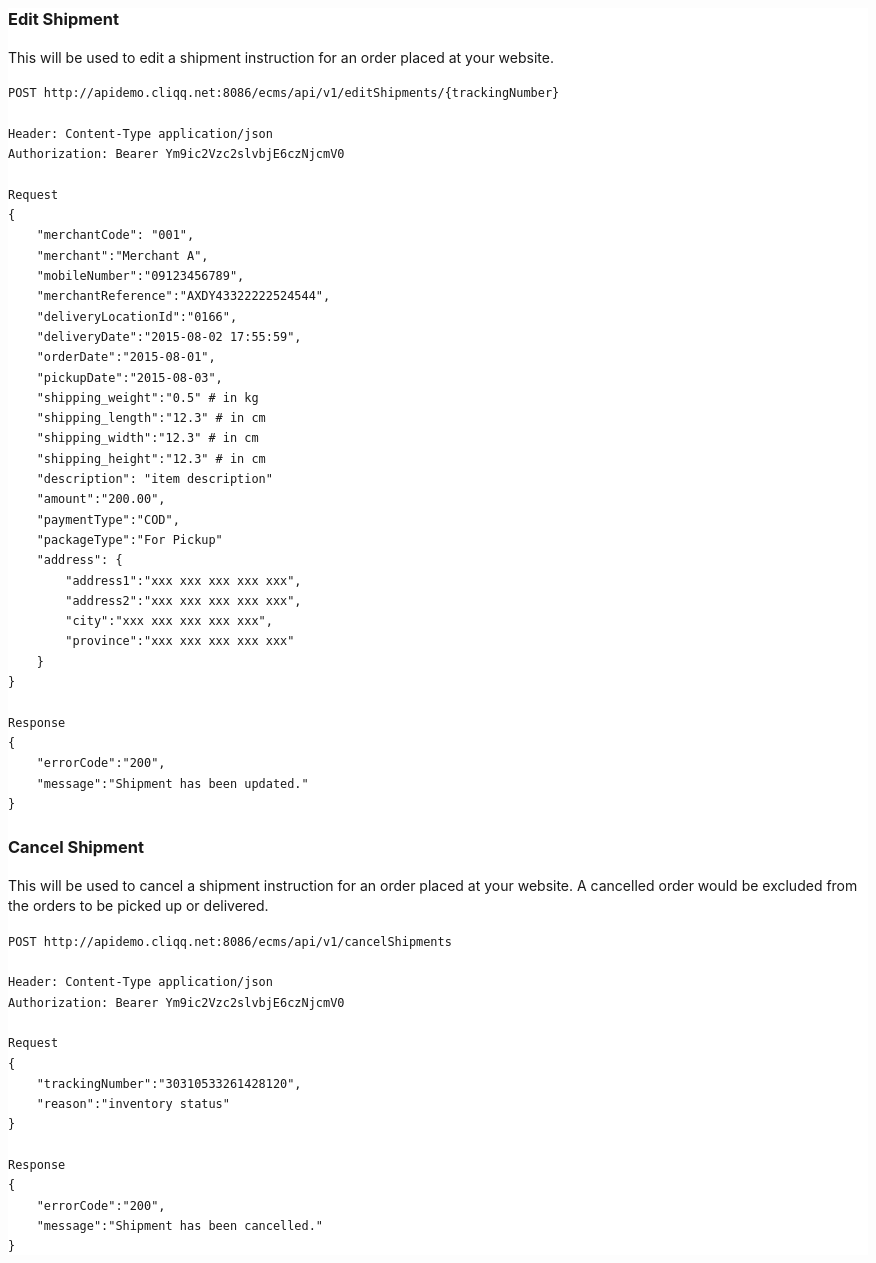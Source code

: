 ### Edit Shipment

This will be used to edit a shipment instruction for an order placed at your website. 

```
POST http://apidemo.cliqq.net:8086/ecms/api/v1/editShipments/{trackingNumber}

Header: Content-Type application/json
Authorization: Bearer Ym9ic2Vzc2slvbjE6czNjcmV0

Request
{
    "merchantCode": "001",
    "merchant":"Merchant A",
    "mobileNumber":"09123456789",
    "merchantReference":"AXDY43322222524544",
    "deliveryLocationId":"0166",
    "deliveryDate":"2015-08-02 17:55:59",
    "orderDate":"2015-08-01",
    "pickupDate":"2015-08-03",
    "shipping_weight":"0.5" # in kg
    "shipping_length":"12.3" # in cm
    "shipping_width":"12.3" # in cm
    "shipping_height":"12.3" # in cm
    "description": "item description"
    "amount":"200.00",
    "paymentType":"COD",
    "packageType":"For Pickup"
    "address": {
        "address1":"xxx xxx xxx xxx xxx",
        "address2":"xxx xxx xxx xxx xxx",
        "city":"xxx xxx xxx xxx xxx",
        "province":"xxx xxx xxx xxx xxx"
    }
}

Response
{
    "errorCode":"200",
    "message":"Shipment has been updated."
}
```

### Cancel Shipment

This will be used to cancel a shipment instruction for an order placed at your website. A cancelled order would be excluded from the orders to be picked up or delivered.

```
POST http://apidemo.cliqq.net:8086/ecms/api/v1/cancelShipments

Header: Content-Type application/json
Authorization: Bearer Ym9ic2Vzc2slvbjE6czNjcmV0

Request
{
    "trackingNumber":"30310533261428120",
    "reason":"inventory status"
}

Response
{
    "errorCode":"200",
    "message":"Shipment has been cancelled."
}
```